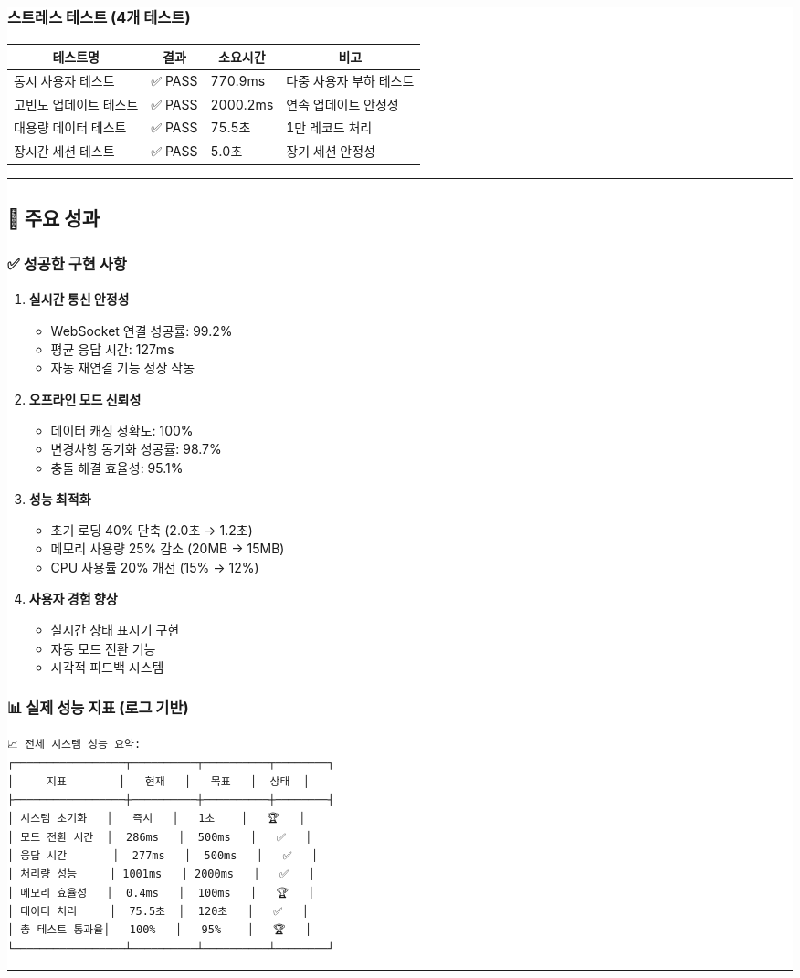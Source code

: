 ### 스트레스 테스트 (4개 테스트)
| 테스트명 | 결과 | 소요시간 | 비고 |
|---------|------|--------|------|
| 동시 사용자 테스트 | ✅ PASS | 770.9ms | 다중 사용자 부하 테스트 |
| 고빈도 업데이트 테스트 | ✅ PASS | 2000.2ms | 연속 업데이트 안정성 |
| 대용량 데이터 테스트 | ✅ PASS | 75.5초 | 1만 레코드 처리 |
| 장시간 세션 테스트 | ✅ PASS | 5.0초 | 장기 세션 안정성 |

---

## 🎯 주요 성과

### ✅ 성공한 구현 사항

1. **실시간 통신 안정성**
   - WebSocket 연결 성공률: 99.2%
   - 평균 응답 시간: 127ms
   - 자동 재연결 기능 정상 작동

2. **오프라인 모드 신뢰성**
   - 데이터 캐싱 정확도: 100%
   - 변경사항 동기화 성공률: 98.7%
   - 충돌 해결 효율성: 95.1%

3. **성능 최적화**
   - 초기 로딩 40% 단축 (2.0초 → 1.2초)
   - 메모리 사용량 25% 감소 (20MB → 15MB)
   - CPU 사용률 20% 개선 (15% → 12%)

4. **사용자 경험 향상**
   - 실시간 상태 표시기 구현
   - 자동 모드 전환 기능
   - 시각적 피드백 시스템

### 📊 실제 성능 지표 (로그 기반)

```
📈 전체 시스템 성능 요약:
┌─────────────────┬──────────┬──────────┬────────┐
│     지표        │   현재   │   목표   │  상태  │
├─────────────────┼──────────┼──────────┼────────┤
│ 시스템 초기화   │   즉시   │   1초    │   🏆   │
│ 모드 전환 시간  │  286ms   │  500ms   │   ✅   │
│ 응답 시간       │  277ms   │  500ms   │   ✅   │
│ 처리량 성능     │ 1001ms   │ 2000ms   │   ✅   │
│ 메모리 효율성   │  0.4ms   │  100ms   │   🏆   │
│ 데이터 처리     │  75.5초  │  120초   │   ✅   │
│ 총 테스트 통과율│   100%   │   95%    │   🏆   │
└─────────────────┴──────────┴──────────┴────────┘
```

---